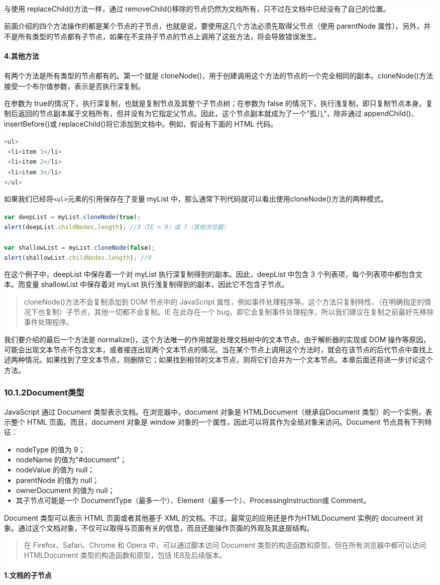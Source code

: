 与使用 replaceChild()方法一样，通过 removeChild()移除的节点仍然为文档所有，只不过在文档中已经没有了自己的位置。

前面介绍的四个方法操作的都是某个节点的子节点，也就是说，要使用这几个方法必须先取得父节点（使用 parentNode 属性）。另外，并不是所有类型的节点都有子节点，如果在不支持子节点的节点上调用了这些方法，将会导致错误发生。

#### 4.其他方法

有两个方法是所有类型的节点都有的。第一个就是 cloneNode()，用于创建调用这个方法的节点的一个完全相同的副本。cloneNode()方法接受一个布尔值参数，表示是否执行深复制。

在参数为 true的情况下，执行深复制，也就是复制节点及其整个子节点树；在参数为 false 的情况下，执行浅复制，即只复制节点本身。复制后返回的节点副本属于文档所有，但并没有为它指定父节点。因此，这个节点副本就成为了一个“孤儿”，除非通过 appendChild()、insertBefore()或 replaceChild()将它添加到文档中。例如，假设有下面的 HTML 代码。

```js
<ul> 
 <li>item 1</li> 
 <li>item 2</li> 
 <li>item 3</li> 
</ul> 
```

如果我们已经将`<ul>`元素的引用保存在了变量 myList 中，那么通常下列代码就可以看出使用cloneNode()方法的两种模式。

```js
var deepList = myList.cloneNode(true); 
alert(deepList.childNodes.length); //3（IE < 9）或 7（其他浏览器）

var shallowList = myList.cloneNode(false); 
alert(shallowList.childNodes.length); //0 
```

在这个例子中，deepList 中保存着一个对 myList 执行深复制得到的副本。因此，deepList 中包含 3 个列表项，每个列表项中都包含文本。而变量 shallowList 中保存着对 myList 执行浅复制得到的副本，因此它不包含子节点。

> cloneNode()方法不会复制添加到 DOM 节点中的 JavaScript 属性，例如事件处理程序等。这个方法只复制特性、（在明确指定的情况下也复制）子节点，其他一切都不会复制。IE 在此存在一个 bug，即它会复制事件处理程序，所以我们建议在复制之前最好先移除事件处理程序。

我们要介绍的最后一个方法是 normalize()，这个方法唯一的作用就是处理文档树中的文本节点。由于解析器的实现或 DOM 操作等原因，可能会出现文本节点不包含文本，或者接连出现两个文本节点的情况。当在某个节点上调用这个方法时，就会在该节点的后代节点中查找上述两种情况。如果找到了空文本节点，则删除它；如果找到相邻的文本节点，则将它们合并为一个文本节点。本章后面还将进一步讨论这个方法。

### 10.1.2Document类型

JavaScript 通过 Document 类型表示文档。在浏览器中，document 对象是 HTMLDocument（继承自Document 类型）的一个实例，表示整个 HTML 页面。而且，document 对象是 window 对象的一个属性，因此可以将其作为全局对象来访问。Document 节点具有下列特征：

- nodeType 的值为 9； 
- nodeName 的值为"#document"； 
- nodeValue 的值为 null； 
- parentNode 的值为 null； 
- ownerDocument 的值为 null； 
- 其子节点可能是一个 DocumentType（最多一个）、Element（最多一个）、ProcessingInstruction或 Comment。

Document 类型可以表示 HTML 页面或者其他基于 XML 的文档。不过，最常见的应用还是作为HTMLDocument 实例的 document 对象。通过这个文档对象，不仅可以取得与页面有关的信息，而且还能操作页面的外观及其底层结构。

> 在 Firefox、Safari、Chrome 和 Opera 中，可以通过脚本访问 Document 类型的构造函数和原型。但在所有浏览器中都可以访问 HTMLDocument 类型的构造函数和原型，包括 IE8及后续版本。

#### 1.文档的子节点
